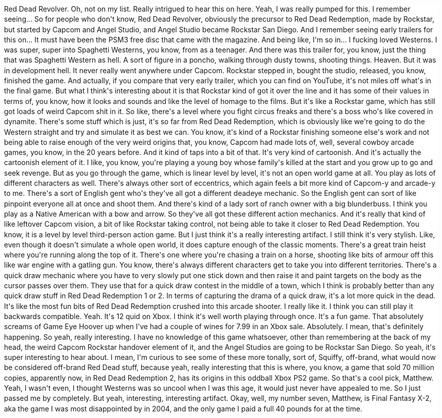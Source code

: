 Red Dead Revolver.
Oh, not on my list. Really intrigued to hear this on here.
Yeah, I was really pumped for this. I remember seeing... So for people who don't know, Red Dead Revolver, obviously the precursor to Red Dead Redemption, made by Rockstar, but started by Capcom and Angel Studio, and Angel Studio became Rockstar San Diego.
And I remember seeing early trailers for this on... It must have been the PSM3 free disc that came with the magazine. And being like, I'm so in...
I fucking loved Westerns. I was super, super into Spaghetti Westerns, you know, from as a teenager. And there was this trailer for, you know, just the thing that was Spaghetti Western as hell.
A sort of figure in a poncho, walking through dusty towns, shooting things. Heaven. But it was in development hell.
It never really went anywhere under Capcom. Rockstar stepped in, bought the studio, released, you know, finished the game. And actually, if you compare that very early trailer, which you can find on YouTube, it's not miles off what's in the final game.
But what I think's interesting about it is that Rockstar kind of got it over the line and it has some of their values in terms of, you know, how it looks and sounds and like the level of homage to the films. But it's like a Rockstar game, which has still got loads of weird Capcom shit in it. So like, there's a level where you fight circus freaks and there's a boss who's like covered in dynamite.
There's some stuff which is just, it's so far from Red Dead Redemption, which is obviously like we're going to do the Western straight and try and simulate it as best we can. You know, it's kind of a Rockstar finishing someone else's work and not being able to raise enough of the very weird origins that, you know, Capcom had made lots of, well, several cowboy arcade games, you know, in the 20 years before. And it kind of taps into a bit of that.
It's very kind of cartoonish. And it's actually the cartoonish element of it. I like, you know, you're playing a young boy whose family's killed at the start and you grow up to go and seek revenge.
But as you go through the game, which is linear level by level, it's not an open world game at all. You play as lots of different characters as well. There's always other sort of eccentrics, which again feels a bit more kind of Capcom-y and arcade-y to me.
There's a sort of English gent who's they've all got a different deadeye mechanic. So the English gent can sort of like pinpoint everyone all at once and shoot them. And there's kind of a lady sort of ranch owner with a big blunderbuss.
I think you play as a Native American with a bow and arrow. So they've all got these different action mechanics. And it's really that kind of like leftover Capcom vision, a bit of like Rockstar taking control, not being able to take it closer to Red Dead Redemption.
You know, it is a level by level third-person action game. But I just think it's a really interesting artifact. I still think it's very stylish.
Like, even though it doesn't simulate a whole open world, it does capture enough of the classic moments. There's a great train heist where you're running along the top of it. There's one where you're chasing a train on a horse, shooting like bits of armour off this like war engine with a gatling gun.
You know, there's always different characters get to take you into different territories. There's a quick draw mechanic where you have to very slowly put one stick down and then raise it and paint targets on the body as the cursor passes over them. They use that for a quick draw contest in the middle of a town, which I think is probably better than any quick draw stuff in Red Dead Redemption 1 or 2.
In terms of capturing the drama of a quick draw, it's a lot more quick in the dead. It's like the most fun bits of Red Dead Redemption crushed into this arcade shooter. I really like it.
I think you can still play it backwards compatible.
Yeah. It's 12 quid on Xbox.
I think it's well worth playing through once. It's a fun game.
That absolutely screams of Game Eye Hoover up when I've had a couple of wines for 7.99 in an Xbox sale. Absolutely. I mean, that's definitely happening.
So yeah, really interesting. I have no knowledge of this game whatsoever, other than remembering at the back of my head, the weird Capcom Rockstar handover element of it, and the Angel Studios are going to be Rockstar San Diego. So yeah, it's super interesting to hear about.
I mean, I'm curious to see some of these more tonally, sort of, Squiffy, off-brand, what would now be considered off-brand Red Dead stuff, because yeah, really interesting that this is where, you know, a game that sold 70 million copies, apparently now, in Red Dead Redemption 2, has its origins in this oddball Xbox PS2 game. So that's a cool pick, Matthew. Yeah, I wasn't even, I thought Westerns was so uncool when I was this age, it would just never have appealed to me.
So I just passed me by completely. But yeah, interesting, interesting artifact. Okay, well, my number seven, Matthew, is Final Fantasy X-2, aka the game I was most disappointed by in 2004, and the only game I paid a full 40 pounds for at the time.